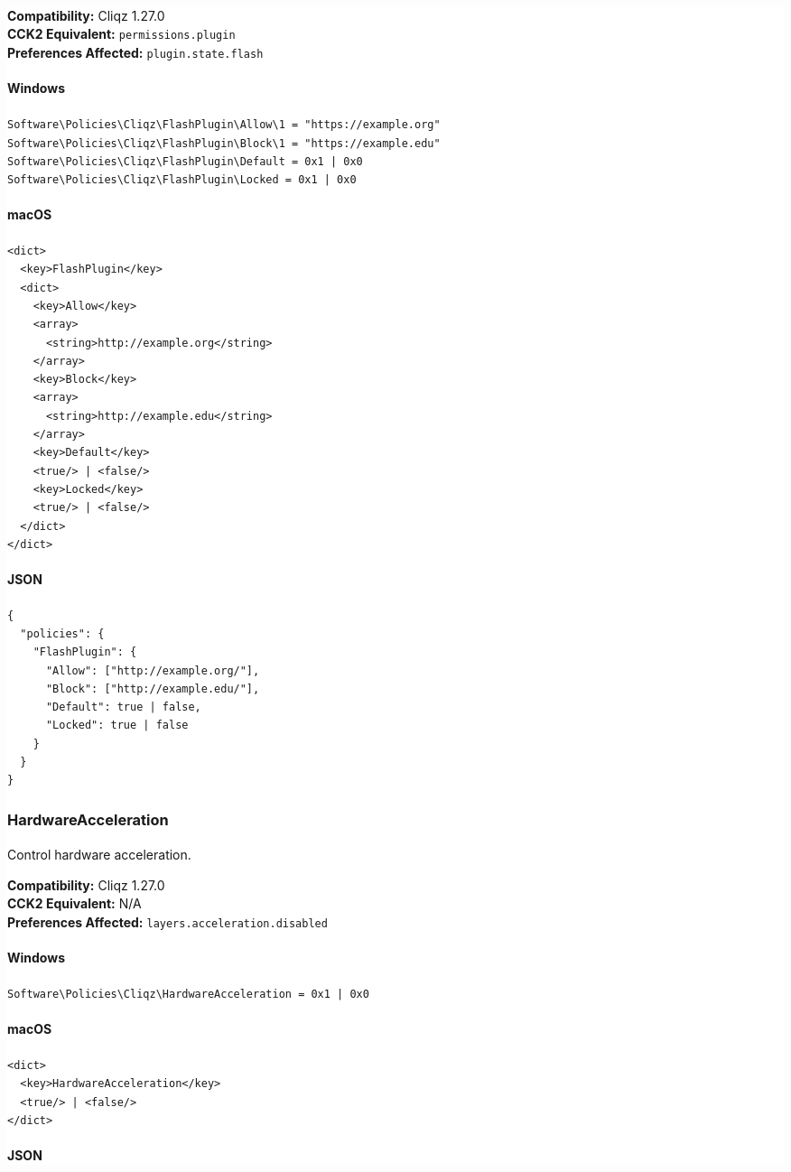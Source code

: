 **Compatibility:** Cliqz 1.27.0\
**CCK2 Equivalent:** `permissions.plugin`\
**Preferences Affected:** `plugin.state.flash`

#### Windows
```
Software\Policies\Cliqz\FlashPlugin\Allow\1 = "https://example.org"
Software\Policies\Cliqz\FlashPlugin\Block\1 = "https://example.edu"
Software\Policies\Cliqz\FlashPlugin\Default = 0x1 | 0x0
Software\Policies\Cliqz\FlashPlugin\Locked = 0x1 | 0x0
```
#### macOS
```
<dict>
  <key>FlashPlugin</key>
  <dict>
    <key>Allow</key>
    <array>
      <string>http://example.org</string>
    </array>
    <key>Block</key>
    <array>
      <string>http://example.edu</string>
    </array>
    <key>Default</key>
    <true/> | <false/>
    <key>Locked</key>
    <true/> | <false/>
  </dict>
</dict>
```
#### JSON
```
{
  "policies": {
    "FlashPlugin": {
      "Allow": ["http://example.org/"],
      "Block": ["http://example.edu/"],
      "Default": true | false,
      "Locked": true | false
    }
  }
}
```
### HardwareAcceleration
Control hardware acceleration.

**Compatibility:** Cliqz 1.27.0\
**CCK2 Equivalent:** N/A\
**Preferences Affected:** `layers.acceleration.disabled`

#### Windows
```
Software\Policies\Cliqz\HardwareAcceleration = 0x1 | 0x0
```
#### macOS
```
<dict>
  <key>HardwareAcceleration</key>
  <true/> | <false/>
</dict>
```
#### JSON
```
```